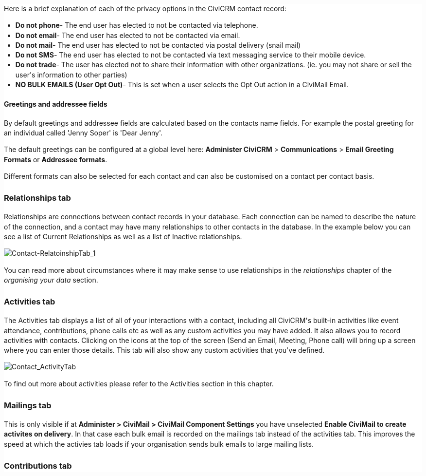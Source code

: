 Here is a brief explanation of each of the privacy options in the CiviCRM contact record:

-   **Do not phone**- The end user has elected to not be contacted via telephone.
-   **Do not email**- The end user has elected to not be contacted via email.
-   **Do not mail**- The end user has elected to not be contacted via postal delivery (snail mail)
-   **Do not SMS**- The end user has elected to not be contacted via text messaging service to their mobile device.
-   **Do not trade**- The user has elected not to share their information with other organizations. (ie. you may not share or sell the      user's information to other parties) 
-   **NO BULK EMAILS (User Opt Out)**- This is set when a user selects the Opt Out action in a CiviMail Email. 

#### Greetings and addressee fields

By default greetings and addressee fields are calculated based on the contacts name fields. For example the postal greeting for an individual called 'Jenny Soper' is 'Dear Jenny'.

The default greetings can be configured at a global level here: **Administer CiviCRM** > **Communications** > **Email Greeting Formats** or **Addressee formats**.

Different formats can also be selected for each contact and can also be customised on a contact per contact basis. 

### Relationships tab

Relationships are connections between contact records in your database. Each connection can be named to describe the nature of the connection, and a contact may have many relationships to other contacts in the database. In the example below you can see a list of Current Relationships as well as a list of Inactive relationships.

![Contact-RelatoinshipTab_1](../img/CiviCRM_update-CiviCore-Contact-RelatoinshipTab_1-en.png)

You can read more about circumstances where it may make sense to use relationships in the *relationships* chapter of the *organising your data* section. 

### Activities tab

The Activities tab displays a list of all of your interactions with a contact, including all CiviCRM's built-in activities like event attendance, contributions, phone calls etc as well as any custom activities you may have added. It also allows you to record activities with contacts. Clicking on the icons at the top of the screen (Send an Email, Meeting, Phone call) will bring up a screen where you can enter those details. This tab will also show any custom activities that you've defined.

![Contact_ActivityTab](../img/CiviCRM_update-CiviCore-Contact_ActivityTab-en.jpg)

To find out more about activities please refer to the Activities section in this chapter.

### Mailings tab

This is only visible if at **Administer > CiviMail > CiviMail Component Settings** you have unselected **Enable CiviMail to create activites on delivery**. In that case each bulk email is recorded on the mailings tab instead of the activities tab. This improves the speed at which the activies tab loads if your organisation sends bulk emails to large mailing lists. 

### Contributions tab
